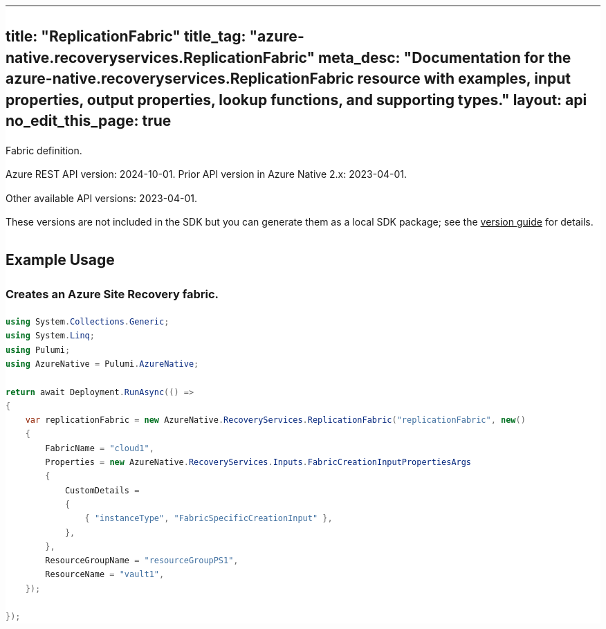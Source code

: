 
---
title: "ReplicationFabric"
title_tag: "azure-native.recoveryservices.ReplicationFabric"
meta_desc: "Documentation for the azure-native.recoveryservices.ReplicationFabric resource with examples, input properties, output properties, lookup functions, and supporting types."
layout: api
no_edit_this_page: true
---






Fabric definition.

Azure REST API version: 2024-10-01. Prior API version in Azure Native 2.x: 2023-04-01.

Other available API versions: 2023-04-01.

These versions are not included in the SDK but you can generate them as a local SDK package; see the [version guide](../../../version-guide/#accessing-any-api-version-via-local-packages) for details.

<div><pulumi-examples>

## Example Usage

<div><pulumi-chooser type="language" options="csharp,go,typescript,python,yaml,java"></pulumi-chooser></div>


### Creates an Azure Site Recovery fabric.


<div>
<pulumi-choosable type="language" values="csharp">

```csharp
using System.Collections.Generic;
using System.Linq;
using Pulumi;
using AzureNative = Pulumi.AzureNative;

return await Deployment.RunAsync(() => 
{
    var replicationFabric = new AzureNative.RecoveryServices.ReplicationFabric("replicationFabric", new()
    {
        FabricName = "cloud1",
        Properties = new AzureNative.RecoveryServices.Inputs.FabricCreationInputPropertiesArgs
        {
            CustomDetails = 
            {
                { "instanceType", "FabricSpecificCreationInput" },
            },
        },
        ResourceGroupName = "resourceGroupPS1",
        ResourceName = "vault1",
    });

});


```
